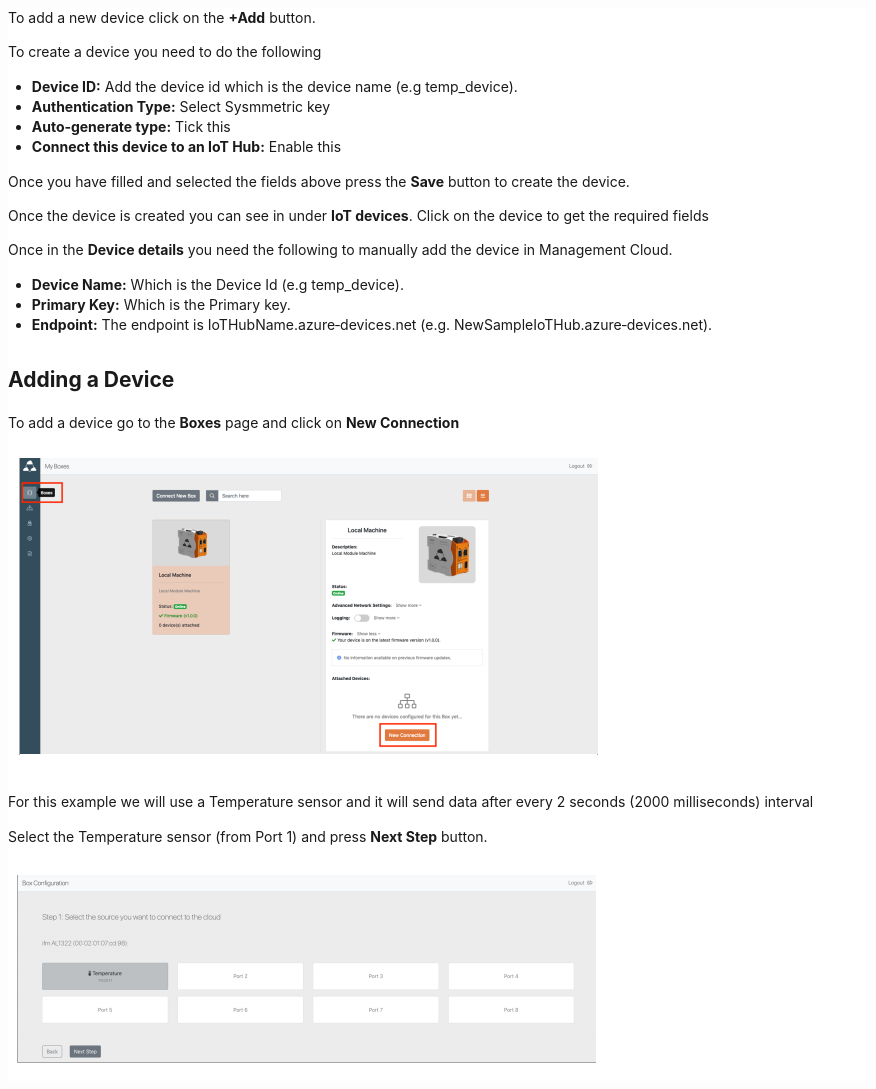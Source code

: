 To add a new device click on the **+Add** button.

To create a device you need to do the following

-   **Device ID:** Add the device id which is the device name (e.g temp\_device).
-   **Authentication Type:** Select Sysmmetric key
-   **Auto‑generate type:** Tick this
-   **Connect this device to an IoT Hub:** Enable this

Once you have filled and selected the fields above press the **Save** button to create the device.

Once the device is created you can see in under **IoT devices**. Click on the device to get the required fields

Once in the **Device details** you need the following to manually add the device in Management Cloud.

-   **Device Name:** Which is the Device Id (e.g temp_device).
-   **Primary Key:** Which is the Primary key.
-   **Endpoint:** The endpoint is IoTHubName.azure‑devices.net (e.g. NewSampleIoTHub.azure‑devices.net).

## Adding a Device

To add a device go to the **Boxes** page and click on **New Connection**

![](./media/cloudrail/5.PNG)

For this example we will use a Temperature sensor and it will send data after every 2 seconds (2000 milliseconds) interval

Select the Temperature sensor (from Port 1) and press **Next Step** button.

![](./media/cloudrail/6.PNG)
